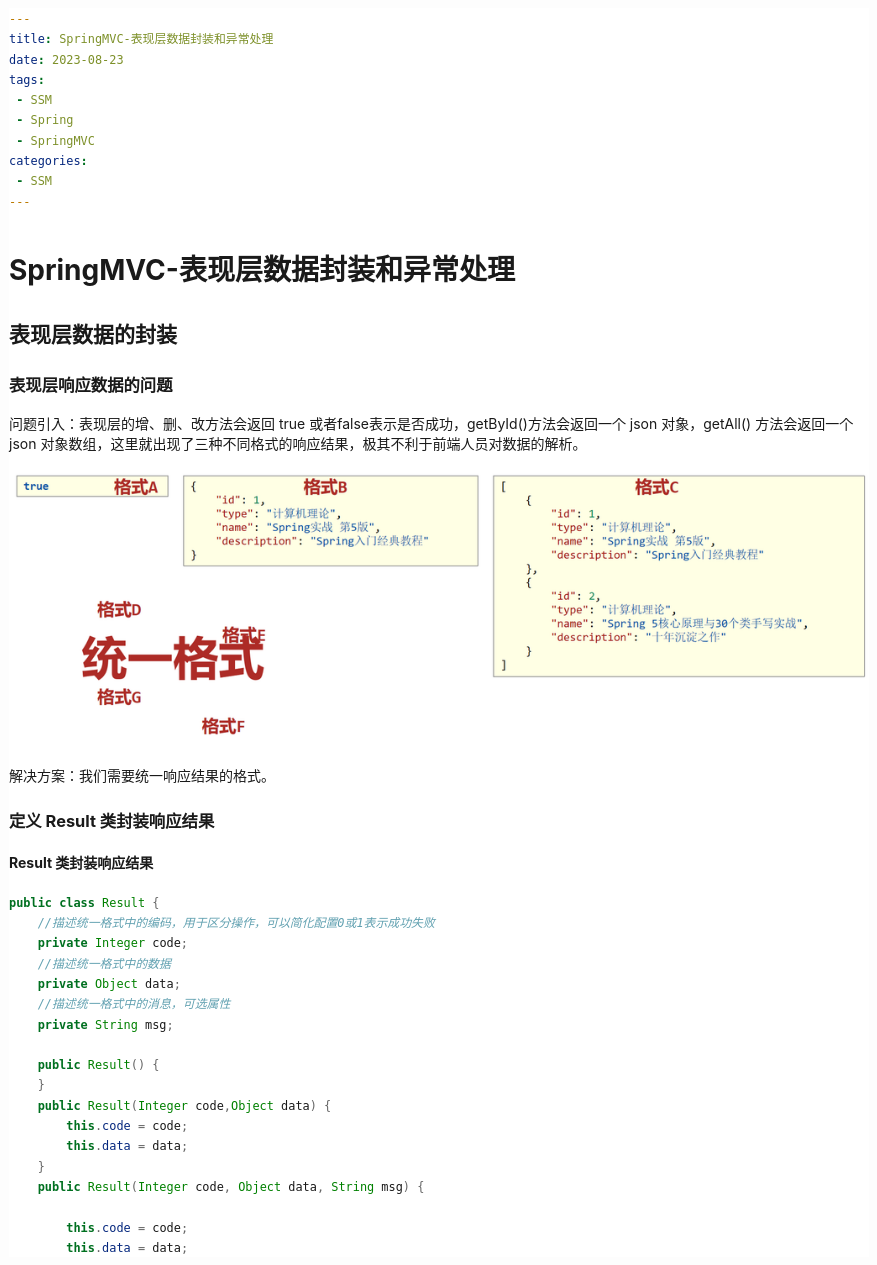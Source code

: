 ```yaml
---
title: SpringMVC-表现层数据封装和异常处理
date: 2023-08-23
tags: 
 - SSM 
 - Spring
 - SpringMVC
categories:
 - SSM
---
```


# SpringMVC-表现层数据封装和异常处理

## 表现层数据的封装

### 表现层响应数据的问题

问题引入：表现层的增、删、改方法会返回 true 或者false表示是否成功，getById()方法会返回一个 json 对象，getAll() 方法会返回一个 json 对象数组，这里就出现了三种不同格式的响应结果，极其不利于前端人员对数据的解析。

![image-20210805170157483](./assets/008.png)

解决方案：我们需要统一响应结果的格式。

### 定义 Result 类封装响应结果

#### Result 类封装响应结果

```java
public class Result {
    //描述统一格式中的编码，用于区分操作，可以简化配置0或1表示成功失败
    private Integer code;
    //描述统一格式中的数据
    private Object data;
    //描述统一格式中的消息，可选属性
    private String msg;

    public Result() {
    }
    public Result(Integer code,Object data) {
        this.code = code; 
        this.data = data;
    }
    public Result(Integer code, Object data, String msg) {
       
        this.code = code;
        this.data = data;
```